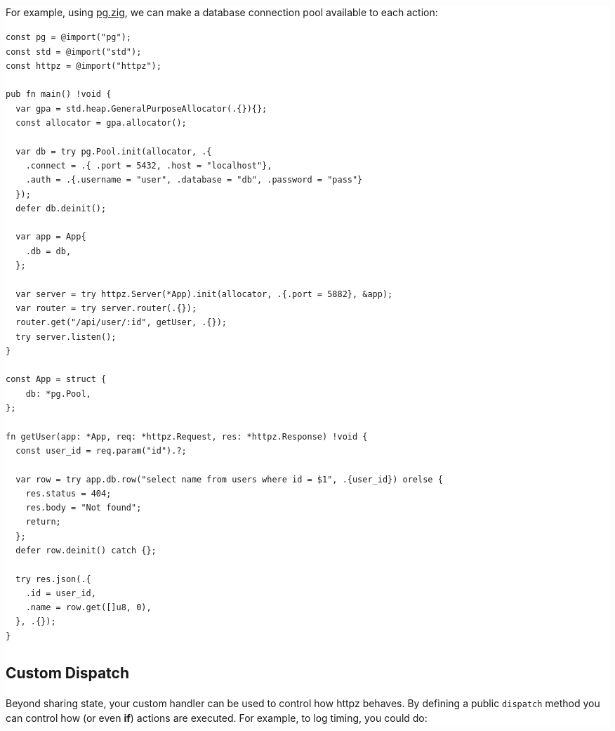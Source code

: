 For example, using [pg.zig](https://github.com/karlseguin/pg.zig), we can make a database connection pool available to each action:

```zig
const pg = @import("pg");
const std = @import("std");
const httpz = @import("httpz");

pub fn main() !void {
  var gpa = std.heap.GeneralPurposeAllocator(.{}){};
  const allocator = gpa.allocator();

  var db = try pg.Pool.init(allocator, .{
    .connect = .{ .port = 5432, .host = "localhost"},
    .auth = .{.username = "user", .database = "db", .password = "pass"}
  });
  defer db.deinit();

  var app = App{
    .db = db,
  };

  var server = try httpz.Server(*App).init(allocator, .{.port = 5882}, &app);
  var router = try server.router(.{});
  router.get("/api/user/:id", getUser, .{});
  try server.listen();
}

const App = struct {
    db: *pg.Pool,
};

fn getUser(app: *App, req: *httpz.Request, res: *httpz.Response) !void {
  const user_id = req.param("id").?;

  var row = try app.db.row("select name from users where id = $1", .{user_id}) orelse {
    res.status = 404;
    res.body = "Not found";
    return;
  };
  defer row.deinit() catch {};

  try res.json(.{
    .id = user_id,
    .name = row.get([]u8, 0),
  }, .{});
}
```

## Custom Dispatch
Beyond sharing state, your custom handler can be used to control how httpz behaves. By defining a public `dispatch` method you can control how (or even **if**) actions are executed. For example, to log timing, you could do:
